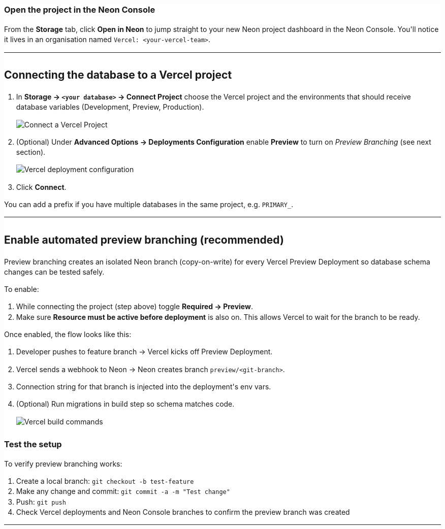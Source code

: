 ### Open the project in the Neon Console

From the **Storage** tab, click **Open in Neon** to jump straight to your new Neon project dashboard in the Neon Console. You'll notice it lives in an organisation named `Vercel: <your-vercel-team>`.

---

## Connecting the database to a Vercel project

1. In **Storage → `<your database>` → Connect Project** choose the Vercel project and the environments that should receive database variables (Development, Preview, Production).

   ![Connect a Vercel Project](/docs/guides/vercel_native_connect_project.png)

2. (Optional) Under **Advanced Options → Deployments Configuration** enable **Preview** to turn on _Preview Branching_ (see next section).

   ![Vercel deployment configuration](/docs/guides/vercel_native_deployments_configuration.png)

3. Click **Connect**.

<Admonition type="tip" title="Environment variable prefix">You can add a prefix if you have multiple databases in the same project, e.g. `PRIMARY_`.</Admonition>

---

## Enable automated preview branching (recommended)

Preview branching creates an isolated Neon branch (copy-on-write) for every Vercel Preview Deployment so database schema changes can be tested safely.

To enable:

1. While connecting the project (step above) toggle **Required → Preview**.
2. Make sure **Resource must be active before deployment** is also on. This allows Vercel to wait for the branch to be ready.

Once enabled, the flow looks like this:

1. Developer pushes to feature branch → Vercel kicks off Preview Deployment.
2. Vercel sends a webhook to Neon → Neon creates branch `preview/<git-branch>`.
3. Connection string for that branch is injected into the deployment's env vars.
4. (Optional) Run migrations in build step so schema matches code.

   ![Vercel build commands](/docs/guides/vercel_build_command.png)

### Test the setup

To verify preview branching works:

1. Create a local branch: `git checkout -b test-feature`
2. Make any change and commit: `git commit -a -m "Test change"`
3. Push: `git push`
4. Check Vercel deployments and Neon Console branches to confirm the preview branch was created

---